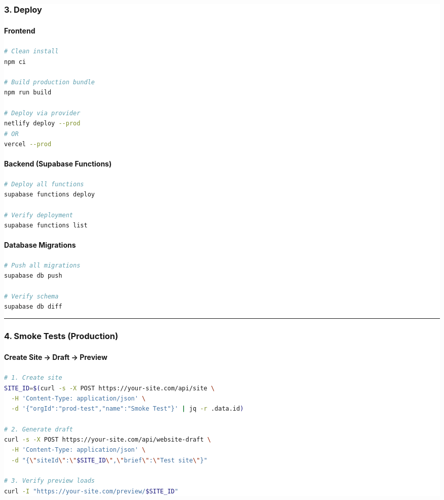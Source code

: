 
### 3. Deploy

#### Frontend
```bash
# Clean install
npm ci

# Build production bundle
npm run build

# Deploy via provider
netlify deploy --prod
# OR
vercel --prod
```

#### Backend (Supabase Functions)
```bash
# Deploy all functions
supabase functions deploy

# Verify deployment
supabase functions list
```

#### Database Migrations
```bash
# Push all migrations
supabase db push

# Verify schema
supabase db diff
```

---

### 4. Smoke Tests (Production)

#### Create Site → Draft → Preview
```bash
# 1. Create site
SITE_ID=$(curl -s -X POST https://your-site.com/api/site \
  -H 'Content-Type: application/json' \
  -d '{"orgId":"prod-test","name":"Smoke Test"}' | jq -r .data.id)

# 2. Generate draft
curl -s -X POST https://your-site.com/api/website-draft \
  -H 'Content-Type: application/json' \
  -d "{\"siteId\":\"$SITE_ID\",\"brief\":\"Test site\"}"

# 3. Verify preview loads
curl -I "https://your-site.com/preview/$SITE_ID"
```
